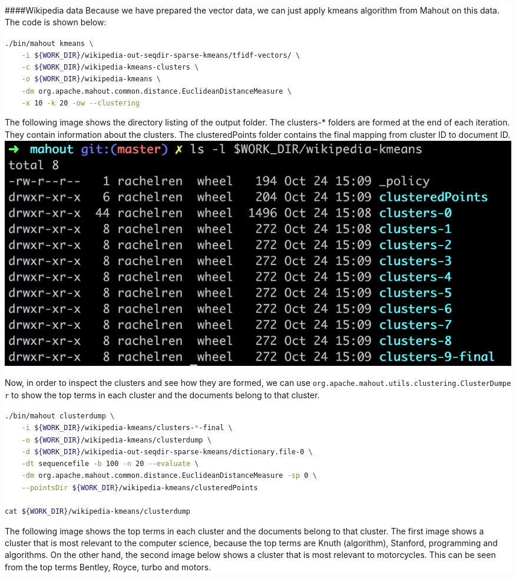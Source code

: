 
####Wikipedia data
Because we have prepared the vector data, we can just apply kmeans algorithm from Mahout on this data. The code is shown below:
```bash
./bin/mahout kmeans \
    -i ${WORK_DIR}/wikipedia-out-seqdir-sparse-kmeans/tfidf-vectors/ \
    -c ${WORK_DIR}/wikipedia-kmeans-clusters \
    -o ${WORK_DIR}/wikipedia-kmeans \
    -dm org.apache.mahout.common.distance.EuclideanDistanceMeasure \
    -x 10 -k 20 -ow --clustering
```

The following image shows the directory listing of the output folder. The clusters-* folders are formed at the end of each iteration. They contain information about the clusters. The clusteredPoints folder contains the final mapping from cluster ID to document ID.    
![wikipedia kmeans clusters folder](./result_new/wikipedia-kmeans-cluster-director.png)

Now, in order to inspect the clusters and see how they are formed, we can use `org.apache.mahout.utils.clustering.ClusterDumper` to show the top terms in each cluster and the documents belong to that cluster.   
```bash
./bin/mahout clusterdump \
    -i ${WORK_DIR}/wikipedia-kmeans/clusters-*-final \
    -o ${WORK_DIR}/wikipedia-kmeans/clusterdump \
    -d ${WORK_DIR}/wikipedia-out-seqdir-sparse-kmeans/dictionary.file-0 \
    -dt sequencefile -b 100 -n 20 --evaluate \
    -dm org.apache.mahout.common.distance.EuclideanDistanceMeasure -sp 0 \
    --pointsDir ${WORK_DIR}/wikipedia-kmeans/clusteredPoints

cat ${WORK_DIR}/wikipedia-kmeans/clusterdump
```

The following image shows the top terms in each cluster and the documents belong to that cluster. The first image shows a cluster that is most relevant to the computer science, because the top terms are Knuth (algorithm), Stanford, programming and algorithms. On the other hand, the second image below shows a cluster that is most relevant to motorcycles. This can be seen from the top terms Bentley, Royce, turbo and motors.